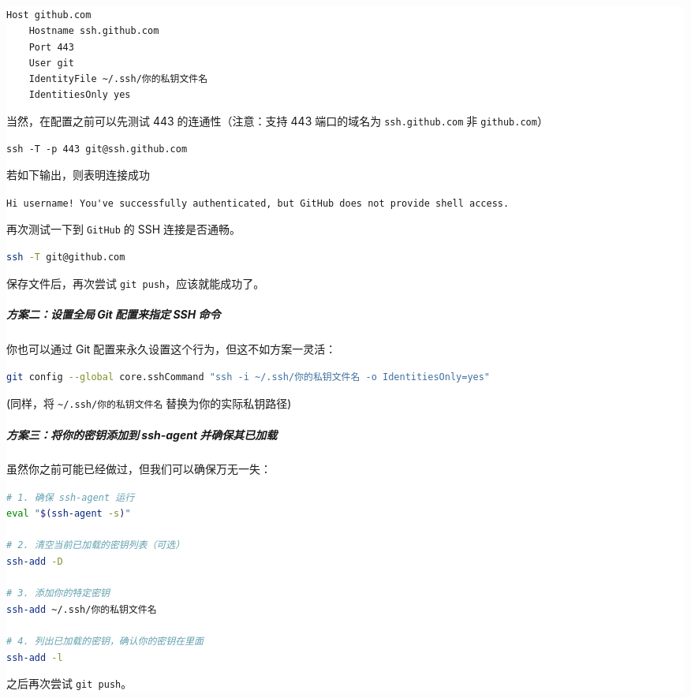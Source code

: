 ```shell
Host github.com
    Hostname ssh.github.com
    Port 443
    User git
    IdentityFile ~/.ssh/你的私钥文件名
    IdentitiesOnly yes
```

当然，在配置之前可以先测试 443 的连通性（注意：支持 443 端口的域名为 `ssh.github.com` 非 `github.com`）

```shell
ssh -T -p 443 git@ssh.github.com
```

若如下输出，则表明连接成功

```shell
Hi username! You've successfully authenticated, but GitHub does not provide shell access.
```

再次测试一下到 `GitHub` 的 SSH 连接是否通畅。

```bash
ssh -T git@github.com
```

保存文件后，再次尝试 `git push`，应该就能成功了。



##### 方案二：设置全局 Git 配置来指定 SSH 命令

你也可以通过 Git 配置来永久设置这个行为，但这不如方案一灵活：

```bash
git config --global core.sshCommand "ssh -i ~/.ssh/你的私钥文件名 -o IdentitiesOnly=yes"
```

(同样，将 `~/.ssh/你的私钥文件名` 替换为你的实际私钥路径)

##### 方案三：将你的密钥添加到 ssh-agent 并确保其已加载

虽然你之前可能已经做过，但我们可以确保万无一失：

```bash
# 1. 确保 ssh-agent 运行
eval "$(ssh-agent -s)"

# 2. 清空当前已加载的密钥列表（可选）
ssh-add -D

# 3. 添加你的特定密钥
ssh-add ~/.ssh/你的私钥文件名

# 4. 列出已加载的密钥，确认你的密钥在里面
ssh-add -l
```

之后再次尝试 `git push`。

